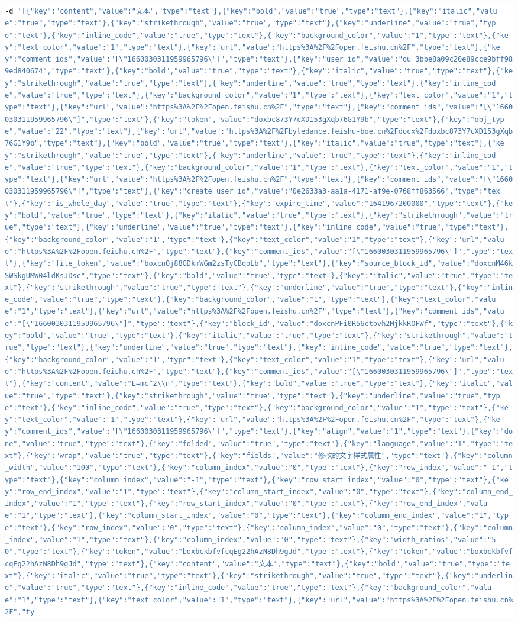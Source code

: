 ```bash
-d '[{"key":"content","value":"文本","type":"text"},{"key":"bold","value":"true","type":"text"},{"key":"italic","value":"true","type":"text"},{"key":"strikethrough","value":"true","type":"text"},{"key":"underline","value":"true","type":"text"},{"key":"inline_code","value":"true","type":"text"},{"key":"background_color","value":"1","type":"text"},{"key":"text_color","value":"1","type":"text"},{"key":"url","value":"https%3A%2F%2Fopen.feishu.cn%2F","type":"text"},{"key":"comment_ids","value":"[\"1660030311959965796\"]","type":"text"},{"key":"user_id","value":"ou_3bbe8a09c20e89cce9bff989ed840674","type":"text"},{"key":"bold","value":"true","type":"text"},{"key":"italic","value":"true","type":"text"},{"key":"strikethrough","value":"true","type":"text"},{"key":"underline","value":"true","type":"text"},{"key":"inline_code","value":"true","type":"text"},{"key":"background_color","value":"1","type":"text"},{"key":"text_color","value":"1","type":"text"},{"key":"url","value":"https%3A%2F%2Fopen.feishu.cn%2F","type":"text"},{"key":"comment_ids","value":"[\"1660030311959965796\"]","type":"text"},{"key":"token","value":"doxbc873Y7cXD153gXqb76G1Y9b","type":"text"},{"key":"obj_type","value":"22","type":"text"},{"key":"url","value":"https%3A%2F%2Fbytedance.feishu-boe.cn%2Fdocx%2Fdoxbc873Y7cXD153gXqb76G1Y9b","type":"text"},{"key":"bold","value":"true","type":"text"},{"key":"italic","value":"true","type":"text"},{"key":"strikethrough","value":"true","type":"text"},{"key":"underline","value":"true","type":"text"},{"key":"inline_code","value":"true","type":"text"},{"key":"background_color","value":"1","type":"text"},{"key":"text_color","value":"1","type":"text"},{"key":"url","value":"https%3A%2F%2Fopen.feishu.cn%2F","type":"text"},{"key":"comment_ids","value":"[\"1660030311959965796\"]","type":"text"},{"key":"create_user_id","value":"0e2633a3-aa1a-4171-af9e-0768ff863566","type":"text"},{"key":"is_whole_day","value":"true","type":"text"},{"key":"expire_time","value":"1641967200000","type":"text"},{"key":"bold","value":"true","type":"text"},{"key":"italic","value":"true","type":"text"},{"key":"strikethrough","value":"true","type":"text"},{"key":"underline","value":"true","type":"text"},{"key":"inline_code","value":"true","type":"text"},{"key":"background_color","value":"1","type":"text"},{"key":"text_color","value":"1","type":"text"},{"key":"url","value":"https%3A%2F%2Fopen.feishu.cn%2F","type":"text"},{"key":"comment_ids","value":"[\"1660030311959965796\"]","type":"text"},{"key":"file_token","value":"boxcnOj88GDkmWGm2zsTyCBqoLb","type":"text"},{"key":"source_block_id","value":"doxcnM46kSWSkgUMW04ldKsJDsc","type":"text"},{"key":"bold","value":"true","type":"text"},{"key":"italic","value":"true","type":"text"},{"key":"strikethrough","value":"true","type":"text"},{"key":"underline","value":"true","type":"text"},{"key":"inline_code","value":"true","type":"text"},{"key":"background_color","value":"1","type":"text"},{"key":"text_color","value":"1","type":"text"},{"key":"url","value":"https%3A%2F%2Fopen.feishu.cn%2F","type":"text"},{"key":"comment_ids","value":"[\"1660030311959965796\"]","type":"text"},{"key":"block_id","value":"doxcnPFi0R56ctbvh2MjkkROFWf","type":"text"},{"key":"bold","value":"true","type":"text"},{"key":"italic","value":"true","type":"text"},{"key":"strikethrough","value":"true","type":"text"},{"key":"underline","value":"true","type":"text"},{"key":"inline_code","value":"true","type":"text"},{"key":"background_color","value":"1","type":"text"},{"key":"text_color","value":"1","type":"text"},{"key":"url","value":"https%3A%2F%2Fopen.feishu.cn%2F","type":"text"},{"key":"comment_ids","value":"[\"1660030311959965796\"]","type":"text"},{"key":"content","value":"E=mc^2\\n","type":"text"},{"key":"bold","value":"true","type":"text"},{"key":"italic","value":"true","type":"text"},{"key":"strikethrough","value":"true","type":"text"},{"key":"underline","value":"true","type":"text"},{"key":"inline_code","value":"true","type":"text"},{"key":"background_color","value":"1","type":"text"},{"key":"text_color","value":"1","type":"text"},{"key":"url","value":"https%3A%2F%2Fopen.feishu.cn%2F","type":"text"},{"key":"comment_ids","value":"[\"1660030311959965796\"]","type":"text"},{"key":"align","value":"1","type":"text"},{"key":"done","value":"true","type":"text"},{"key":"folded","value":"true","type":"text"},{"key":"language","value":"1","type":"text"},{"key":"wrap","value":"true","type":"text"},{"key":"fields","value":"修改的文字样式属性","type":"text"},{"key":"column_width","value":"100","type":"text"},{"key":"column_index","value":"0","type":"text"},{"key":"row_index","value":"-1","type":"text"},{"key":"column_index","value":"-1","type":"text"},{"key":"row_start_index","value":"0","type":"text"},{"key":"row_end_index","value":"1","type":"text"},{"key":"column_start_index","value":"0","type":"text"},{"key":"column_end_index","value":"1","type":"text"},{"key":"row_start_index","value":"0","type":"text"},{"key":"row_end_index","value":"1","type":"text"},{"key":"column_start_index","value":"0","type":"text"},{"key":"column_end_index","value":"1","type":"text"},{"key":"row_index","value":"0","type":"text"},{"key":"column_index","value":"0","type":"text"},{"key":"column_index","value":"1","type":"text"},{"key":"column_index","value":"0","type":"text"},{"key":"width_ratios","value":"50","type":"text"},{"key":"token","value":"boxbckbfvfcqEg22hAzN8Dh9gJd","type":"text"},{"key":"token","value":"boxbckbfvfcqEg22hAzN8Dh9gJd","type":"text"},{"key":"content","value":"文本","type":"text"},{"key":"bold","value":"true","type":"text"},{"key":"italic","value":"true","type":"text"},{"key":"strikethrough","value":"true","type":"text"},{"key":"underline","value":"true","type":"text"},{"key":"inline_code","value":"true","type":"text"},{"key":"background_color","value":"1","type":"text"},{"key":"text_color","value":"1","type":"text"},{"key":"url","value":"https%3A%2F%2Fopen.feishu.cn%2F","ty
```